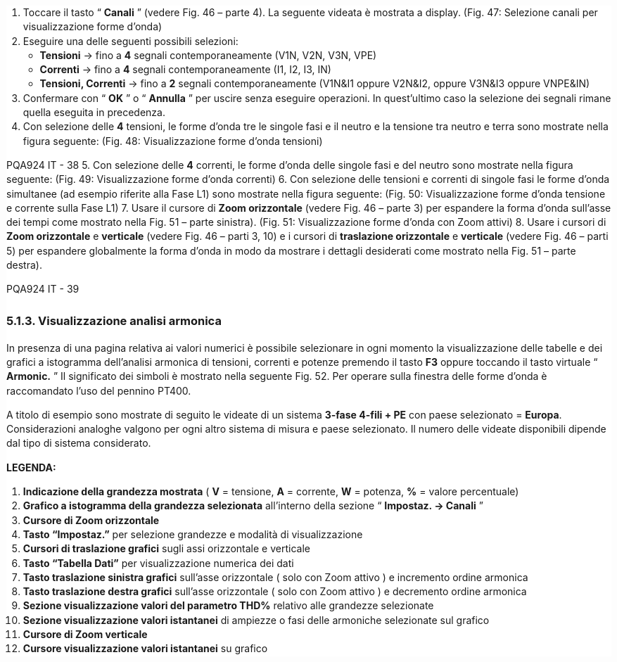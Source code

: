 1.  Toccare il tasto “ **Canali** ” (vedere Fig. 46 – parte 4). La seguente videata è mostrata a display.
    (Fig. 47: Selezione canali per visualizzazione forme d’onda)
2.  Eseguire una delle seguenti possibili selezioni:
    *   **Tensioni** → fino a **4** segnali contemporaneamente (V1N, V2N, V3N, VPE)
    *   **Correnti** → fino a **4** segnali contemporaneamente (I1, I2, I3, IN)
    *   **Tensioni, Correnti** → fino a **2** segnali contemporaneamente (V1N&I1 oppure V2N&I2, oppure V3N&I3 oppure VNPE&IN)
3.  Confermare con “ **OK** ” o “ **Annulla** ” per uscire senza eseguire operazioni. In quest’ultimo caso la selezione dei segnali rimane quella eseguita in precedenza.
4.  Con selezione delle **4** tensioni, le forme d’onda tre le singole fasi e il neutro e la tensione tra neutro e terra sono mostrate nella figura seguente:
    (Fig. 48: Visualizzazione forme d’onda tensioni)

PQA924 IT - 38
5.  Con selezione delle **4** correnti, le forme d’onda delle singole fasi e del neutro sono mostrate nella figura seguente:
    (Fig. 49: Visualizzazione forme d’onda correnti)
6.  Con selezione delle tensioni e correnti di singole fasi le forme d’onda simultanee (ad esempio riferite alla Fase L1) sono mostrate nella figura seguente:
    (Fig. 50: Visualizzazione forme d’onda tensione e corrente sulla Fase L1)
7.  Usare il cursore di **Zoom orizzontale** (vedere Fig. 46 – parte 3) per espandere la forma d’onda sull’asse dei tempi come mostrato nella Fig. 51 – parte sinistra).
    (Fig. 51: Visualizzazione forme d’onda con Zoom attivi)
8.  Usare i cursori di **Zoom orizzontale** e **verticale** (vedere Fig. 46 – parti 3, 10) e i cursori di **traslazione orizzontale** e **verticale** (vedere Fig. 46 – parti 5) per espandere globalmente la forma d’onda in modo da mostrare i dettagli desiderati come mostrato nella Fig. 51 – parte destra).

PQA924 IT - 39
### 5.1.3. Visualizzazione analisi armonica

In presenza di una pagina relativa ai valori numerici è possibile selezionare in ogni momento la visualizzazione delle tabelle e dei grafici a istogramma dell’analisi armonica di tensioni, correnti e potenze premendo il tasto **F3** oppure toccando il tasto virtuale “ **Armonic.** ” Il significato dei simboli è mostrato nella seguente Fig. 52. Per operare sulla finestra delle forme d’onda è raccomandato l’uso del pennino PT400.

A titolo di esempio sono mostrate di seguito le videate di un sistema **3-fase 4-fili + PE** con paese selezionato = **Europa**. Considerazioni analoghe valgono per ogni altro sistema di misura e paese selezionato. Il numero delle videate disponibili dipende dal tipo di sistema considerato.

**LEGENDA:**
1.  **Indicazione della grandezza mostrata** ( **V** = tensione, **A** = corrente, **W** = potenza, **%** = valore percentuale)
2.  **Grafico a istogramma della grandezza selezionata** all’interno della sezione “ **Impostaz. → Canali** ”
3.  **Cursore di Zoom orizzontale**
4.  **Tasto “Impostaz.”** per selezione grandezze e modalità di visualizzazione
5.  **Cursori di traslazione grafici** sugli assi orizzontale e verticale
6.  **Tasto “Tabella Dati”** per visualizzazione numerica dei dati
7.  **Tasto traslazione sinistra grafici** sull’asse orizzontale ( solo con Zoom attivo ) e incremento ordine armonica
8.  **Tasto traslazione destra grafici** sull’asse orizzontale ( solo con Zoom attivo ) e decremento ordine armonica
9.  **Sezione visualizzazione valori del parametro THD%** relativo alle grandezze selezionate
10. **Sezione visualizzazione valori istantanei** di ampiezze o fasi delle armoniche selezionate sul grafico
11. **Cursore di Zoom verticale**
12. **Cursore visualizzazione valori istantanei** su grafico
